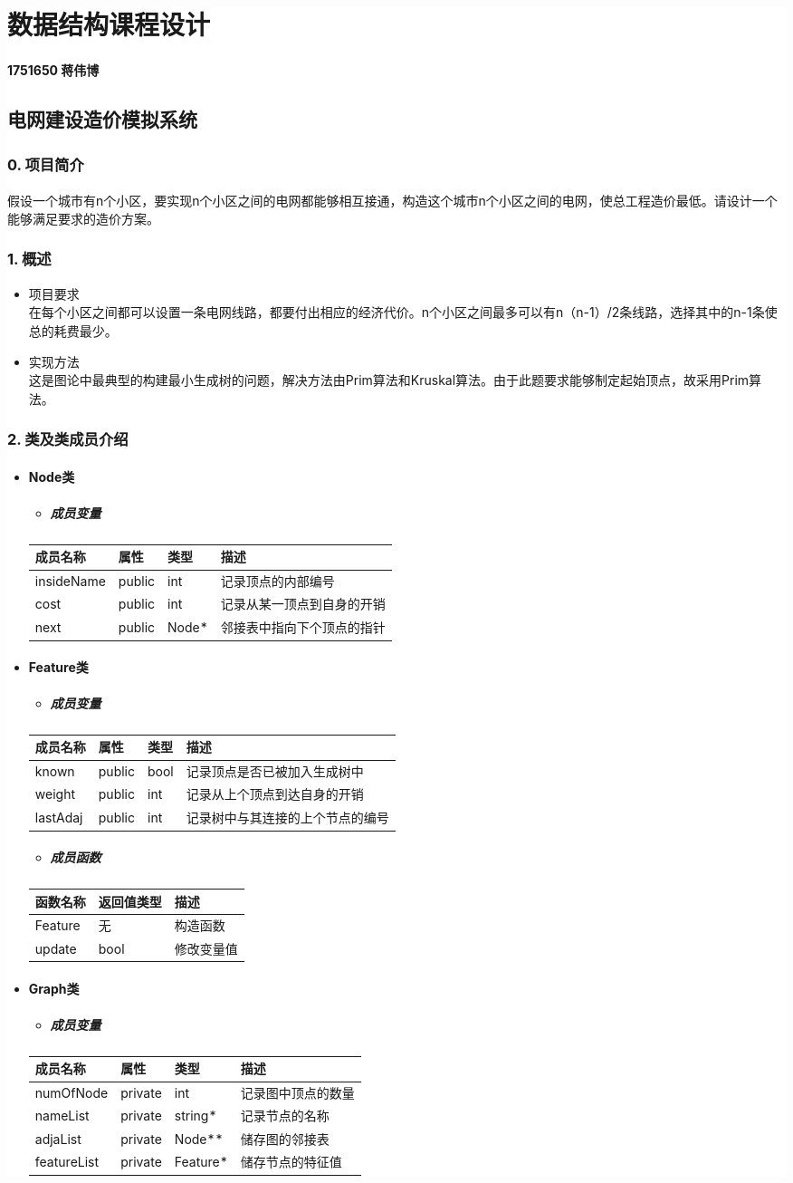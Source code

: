 # 数据结构课程设计

#### 1751650 蒋伟博

## 电网建设造价模拟系统
   
### 0. 项目简介
假设一个城市有n个小区，要实现n个小区之间的电网都能够相互接通，构造这个城市n个小区之间的电网，使总工程造价最低。请设计一个能够满足要求的造价方案。

### 1. 概述

- 项目要求  
在每个小区之间都可以设置一条电网线路，都要付出相应的经济代价。n个小区之间最多可以有n（n-1）/2条线路，选择其中的n-1条使总的耗费最少。  

- 实现方法  
这是图论中最典型的构建最小生成树的问题，解决方法由Prim算法和Kruskal算法。由于此题要求能够制定起始顶点，故采用Prim算法。

### 2. 类及类成员介绍

- #### Node类

  - ##### 成员变量  
  |成员名称|属性|类型|描述|
  |-------|----|----|---|
  |insideName|public|int|记录顶点的内部编号|
  |cost|public|int|记录从某一顶点到自身的开销|
  |next|public|Node*|邻接表中指向下个顶点的指针|

- #### Feature类

  - ##### 成员变量  
  |成员名称|属性|类型|描述|
  |-------|----|----|---|
  |known|public|bool|记录顶点是否已被加入生成树中|
  |weight|public|int|记录从上个顶点到达自身的开销|
  |lastAdaj|public|int|记录树中与其连接的上个节点的编号|

  - ##### 成员函数  
  |函数名称|返回值类型|描述|
  |-------|----------|---|
  |Feature|无|构造函数|
  |update|bool|修改变量值|

- #### Graph类  

  - ##### 成员变量  
  |成员名称|属性|类型|描述|
  |-------|----|----|---|
  |numOfNode|private|int|记录图中顶点的数量|
  |nameList|private|string*|记录节点的名称|
  |adjaList|private|Node**|储存图的邻接表|
  |featureList|private|Feature*|储存节点的特征值|
